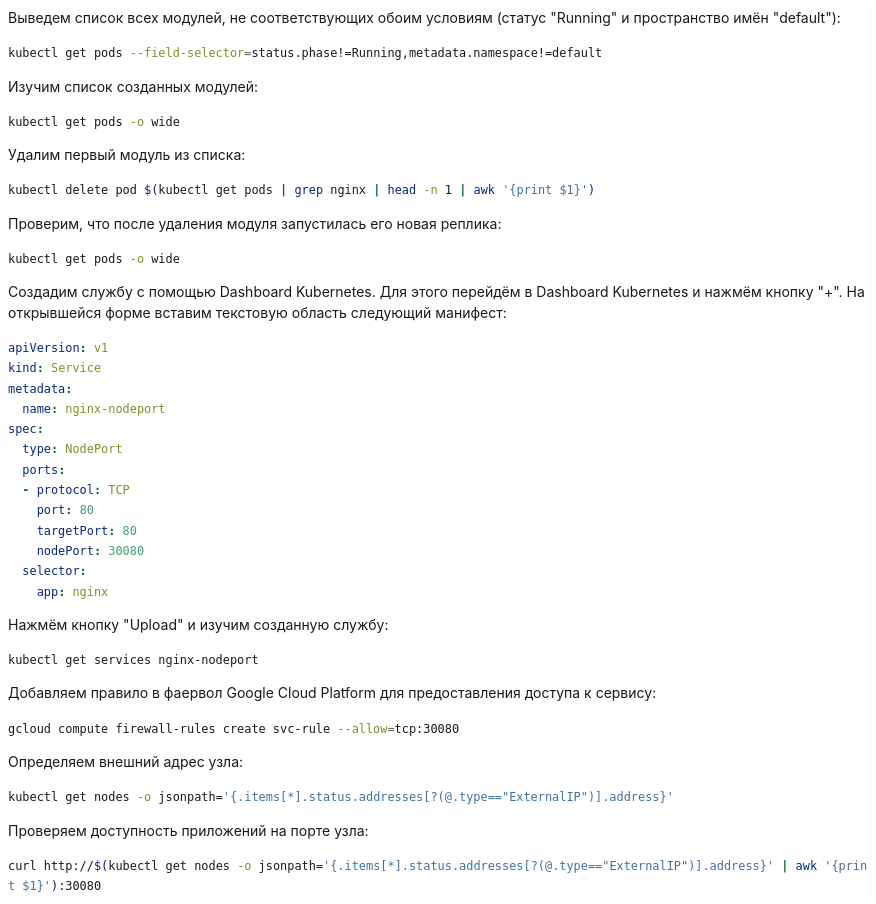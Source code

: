 Выведем список всех модулей, не соответствующих обоим условиям (статус "Running" и пространство имён "default"):
```bash
kubectl get pods --field-selector=status.phase!=Running,metadata.namespace!=default
```

Изучим список созданных модулей:
```bash
kubectl get pods -o wide
```

Удалим первый модуль из списка:
```bash
kubectl delete pod $(kubectl get pods | grep nginx | head -n 1 | awk '{print $1}')
```

Проверим, что после удаления модуля запустилась его новая реплика:
```bash
kubectl get pods -o wide
```

Создадим службу с помощью Dashboard Kubernetes. Для этого перейдём в Dashboard Kubernetes и нажмём кнопку "+". На открывшейся форме вставим текстовую область следующий манифест:
```yaml
apiVersion: v1
kind: Service
metadata:
  name: nginx-nodeport
spec:
  type: NodePort
  ports:
  - protocol: TCP
    port: 80
    targetPort: 80
    nodePort: 30080
  selector:
    app: nginx
```

Нажмём кнопку "Upload" и изучим созданную службу:
```bash
kubectl get services nginx-nodeport
```

Добавляем правило в фаервол Google Cloud Platform для предоставления доступа к сервису:
```bash
gcloud compute firewall-rules create svc-rule --allow=tcp:30080
```

Определяем внешний адрес узла:
```bash
kubectl get nodes -o jsonpath='{.items[*].status.addresses[?(@.type=="ExternalIP")].address}'
```

Проверяем доступность приложений на порте узла:
```bash
curl http://$(kubectl get nodes -o jsonpath='{.items[*].status.addresses[?(@.type=="ExternalIP")].address}' | awk '{print $1}'):30080
```
